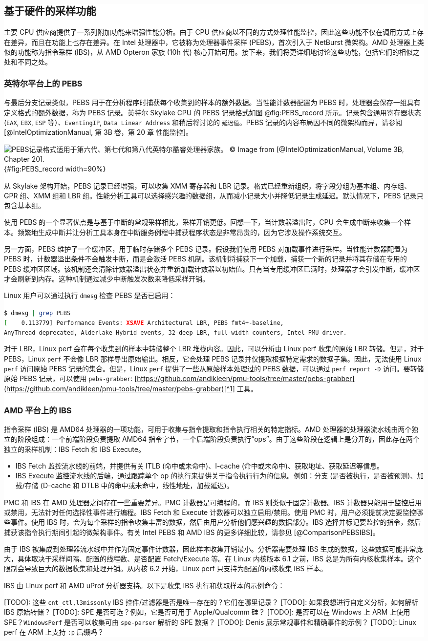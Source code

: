 ## 基于硬件的采样功能

主要 CPU 供应商提供了一系列附加功能来增强性能分析。由于 CPU 供应商以不同的方式处理性能监控，因此这些功能不仅在调用方式上存在差异，而且在功能上也存在差异。在 Intel 处理器中，它被称为处理器事件采样 (PEBS)，首次引入于 NetBurst 微架构。AMD 处理器上类似的功能称为指令采样 (IBS)，从 AMD Opteron 家族 (10h 代) 核心开始可用。接下来，我们将更详细地讨论这些功能，包括它们的相似之处和不同之处。

### 英特尔平台上的 PEBS

与最后分支记录类似，PEBS 用于在分析程序时捕获每个收集到的样本的额外数据。当性能计数器配置为 PEBS 时，处理器会保存一组具有定义格式的额外数据，称为 PEBS 记录。英特尔 Skylake CPU 的 PEBS 记录格式如图 @fig:PEBS_record 所示。记录包含通用寄存器状态 (`EAX`, `EBX`, `ESP` 等）、`EventingIP`, `Data Linear Address` 和稍后将讨论的 `延迟值`。PEBS 记录的内容布局因不同的微架构而异，请参阅 [@IntelOptimizationManual, 第 3B 卷，第 20 章 性能监控]。

![PEBS记录格式适用于第六代、第七代和第八代英特尔酷睿处理器家族。 *© Image from [@IntelOptimizationManual, Volume 3B, Chapter 20].*](../../img/pmu-features/PEBS_record.png){#fig:PEBS_record width=90%}

从 Skylake 架构开始，PEBS 记录已经增强，可以收集 XMM 寄存器和 LBR 记录。格式已经重新组织，将字段分组为基本组、内存组、GPR 组、XMM 组和 LBR 组。性能分析工具可以选择感兴趣的数据组，从而减小记录大小并降低记录生成延迟。默认情况下，PEBS 记录只包含基本组。

使用 PEBS 的一个显著优点是与基于中断的常规采样相比，采样开销更低。回想一下，当计数器溢出时，CPU 会生成中断来收集一个样本。频繁地生成中断并让分析工具本身在中断服务例程中捕获程序状态是非常昂贵的，因为它涉及操作系统交互。

另一方面，PEBS 维护了一个缓冲区，用于临时存储多个 PEBS 记录。假设我们使用 PEBS 对加载事件进行采样。当性能计数器配置为 PEBS 时，计数器溢出条件不会触发中断，而是会激活 PEBS 机制。该机制将捕获下一个加载，捕获一个新的记录并将其存储在专用的 PEBS 缓冲区区域。该机制还会清除计数器溢出状态并重新加载计数器以初始值。只有当专用缓冲区已满时，处理器才会引发中断，缓冲区才会刷新到内存。这种机制通过减少中断触发次数来降低采样开销。

Linux 用户可以通过执行 `dmesg` 检查 PEBS 是否已启用：

```bash
$ dmesg | grep PEBS
[    0.113779] Performance Events: XSAVE Architectural LBR, PEBS fmt4+-baseline,  
AnyThread deprecated, Alderlake Hybrid events, 32-deep LBR, full-width counters, Intel PMU driver.
```

对于 LBR，Linux perf 会在每个收集到的样本中转储整个 LBR 堆栈内容。因此，可以分析由 Linux perf 收集的原始 LBR 转储。但是，对于 PEBS，Linux `perf` 不会像 LBR 那样导出原始输出。相反，它会处理 PEBS 记录并仅提取根据特定需求的数据子集。因此，无法使用 Linux `perf` 访问原始 PEBS 记录的集合。但是，Linux `perf` 提供了一些从原始样本处理过的 PEBS 数据，可以通过 `perf report -D` 访问。要转储原始 PEBS 记录，可以使用 `pebs-grabber`: [https://github.com/andikleen/pmu-tools/tree/master/pebs-grabber](https://github.com/andikleen/pmu-tools/tree/master/pebs-grabber)[^1] 工具。

### AMD 平台上的 IBS

指令采样 (IBS) 是 AMD64 处理器的一项功能，可用于收集与指令提取和指令执行相关的特定指标。AMD 处理器的处理器流水线由两个独立的阶段组成：一个前端阶段负责提取 AMD64 指令字节，一个后端阶段负责执行“ops”。由于这些阶段在逻辑上是分开的，因此存在两个独立的采样机制：IBS Fetch 和 IBS Execute。

- IBS Fetch 监控流水线的前端，并提供有关 ITLB (命中或未命中)、I-cache (命中或未命中)、获取地址、获取延迟等信息。
- IBS Execute 监控流水线的后端，通过跟踪单个 op 的执行来提供关于指令执行行为的信息。例如：分支 (是否被执行，是否被预测)、加载/存储 (D-cache 和 DTLB 中的命中或未命中，线性地址，加载延迟)。

PMC 和 IBS 在 AMD 处理器之间存在一些重要差异。PMC 计数器是可编程的，而 IBS 则类似于固定计数器。IBS 计数器只能用于监控启用或禁用，无法针对任何选择性事件进行编程。IBS Fetch 和 Execute 计数器可以独立启用/禁用。使用 PMC 时，用户必须提前决定要监控哪些事件。使用 IBS 时，会为每个采样的指令收集丰富的数据，然后由用户分析他们感兴趣的数据部分。IBS 选择并标记要监控的指令，然后捕获该指令执行期间引起的微架构事件。有关 Intel PEBS 和 AMD IBS 的更多详细比较，请参见 [@ComparisonPEBSIBS]。

由于 IBS 被集成到处理器流水线中并作为固定事件计数器，因此样本收集开销最小。分析器需要处理 IBS 生成的数据，这些数据可能非常庞大，具体取决于采样间隔、配置的线程数、是否配置 Fetch/Execute 等。在 Linux 内核版本 6.1 之前，IBS 总是为所有内核收集样本。这个限制会导致巨大的数据收集和处理开销。从内核 6.2 开始，Linux perf 只支持为配置的内核收集 IBS 样本。

IBS 由 Linux perf 和 AMD uProf 分析器支持。以下是收集 IBS 执行和获取样本的示例命令：


[TODO]: 这些 `cnt_ctl,l3missonly` IBS 控件/过滤器是否是唯一存在的？它们在哪里记录？
[TODO]: 如果我想进行自定义分析，如何解析 IBS 原始转储？
[TODO]: SPE 是否可选？例如，它是否可用于 Apple/Qualcomm 硅？
[TODO]: 是否可以在 Windows 上 ARM 上使用 SPE？`WindowsPerf` 是否可以收集可由 `spe-parser` 解析的 SPE 数据？
[TODO]: Denis 展示常规事件和精确事件的示例？
[TODO]: Linux perf 在 ARM 上支持 `:p` 后缀吗？
[^1]: PEBS 抓取器工具 - [https://github.com/andikleen/pmu-tools/tree/master/pebs-grabber](https://github.com/andikleen/pmu-tools/tree/master/pebs-grabber)。需要 root 权限。
[^2]: 性能滑移 - [https://easyperf.net/blog/2018/08/29/Understanding-performance-events-skid](https://easyperf.net/blog/2018/08/29/Understanding-performance-events-skid)
[^4]: 硬件事件滑移 - [https://software.intel.com/en-us/vtune-help-hardware-event-skid](https://software.intel.com/en-us/vtune-help-hardware-event-skid)
[^5]: ARM SPE 解析器 - [https://gitlab.arm.com/telemetry-solution/telemetry-solution](https://gitlab.arm.com/telemetry-solution/telemetry-solution)